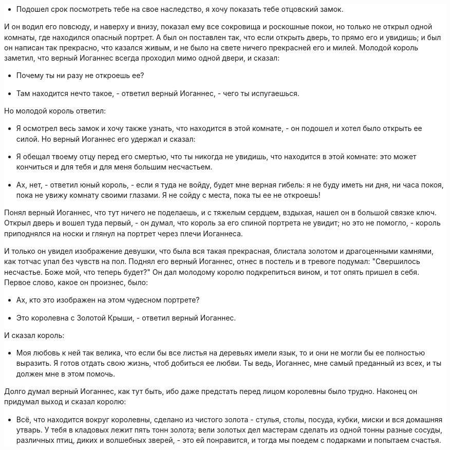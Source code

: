 - Подошел срок посмотреть тебе на свое наследство, я хочу показать тебе
отцовский замок.

И он водил его повсюду, и наверху и внизу, показал ему все сокровища и
роскошные покои, но только не открыл одной комнаты, где находился
опасный портрет. А был он поставлен так, что если открыть дверь, то
прямо его и увидишь; и был он написан так прекрасно, что казался живым,
и не было на свете ничего прекрасней его и милей. Молодой король
заметил, что верный Иоганнес всегда проходил мимо одной двери, и сказал:

- Почему ты ни разу не откроешь ее?

- Там находится нечто такое, - ответил верный Иоганнес, - чего ты
испугаешься.

Но молодой король ответил:

- Я осмотрел весь замок и хочу также узнать, что находится в этой
комнате, - он подошел и хотел было открыть ее силой. Но верный Иоганнес
его удержал и сказал:

- Я обещал твоему отцу перед его смертью, что ты никогда не увидишь,
что находится в этой комнате: это может кончиться и для тебя и для меня
большим несчастьем.

- Ах, нет, - ответил юный король, - если я туда не войду, будет мне
верная гибель: я не буду иметь ни дня, ни часа покоя, пока не увижу
комнату своими глазами. Я не сойду с места, пока ты ее не откроешь!

Понял верный Иоганнес, что тут ничего не поделаешь, и с тяжелым сердцем,
вздыхая, нашел он в большой связке ключ. Открыл дверь и вошел туда
первый, - он думал, что король за его спиной портрета не увидит; но это
не помогло, - король приподнялся на носки и глянул на портрет через
плечи Иоганнеса.

И только он увидел изображение девушки, что была вся такая прекрасная,
блистала золотом и драгоценными камнями, как тотчас упал без чувств на
пол. Поднял его верный Иоганнес, отнес в постель и в тревоге подумал:
"Свершилось несчастье. Боже мой, что теперь будет?" Он дал молодому
королю подкрепиться вином, и тот опять пришел в себя. Первое слово,
какое он произнес, было:

- Ах, кто это изображен на этом чудесном портрете?

- Это королевна с Золотой Крыши, - ответил верный Иоганнес.

И сказал король:

- Моя любовь к ней так велика, что если бы все листья на деревьях имели
язык, то и они не могли бы ее полностью выразить. Я готов отдать свою
жизнь, чтоб добиться ее любви. Ты ведь, Иоганнес, мне самый преданный из
всех, и ты должен мне в этом помочь.

Долго думал верный Иоганнес, как тут быть, ибо даже предстать перед
лицом королевны было трудно. Наконец он придумал выход и сказал королю:

- Всё, что находится вокруг королевны, сделано из чистого золота -
стулья, столы, посуда, кубки, миски и вся домашняя утварь. У тебя в
кладовых лежит пять тонн золота; вели золотых дел мастерам сделать из
одной тонны разные сосуды, различных птиц, диких и волшебных зверей, -
это ей понравится, и тогда мы поедем с подарками и попытаем счастья.

